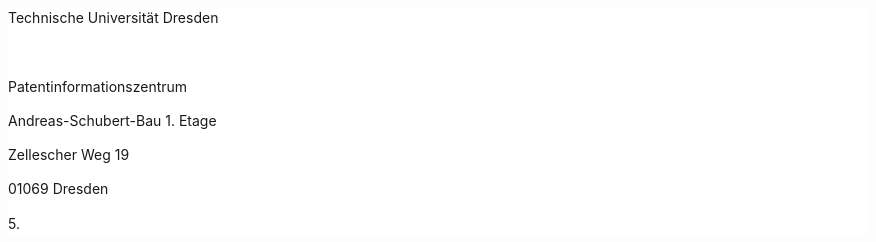 </td>

<td style align="left" valign="top" charoff="50">

Technische Universität Dresden

</td>

</tr>

<tr>

<td style rowspan="4" align="left" valign="top" charoff="50">

 

</td>

<td style align="left" valign="top" charoff="50">

Patentinformationszentrum

</td>

</tr>

<tr>

<td style align="left" valign="top" charoff="50">

Andreas-Schubert-Bau 1. Etage

</td>

</tr>

<tr>

<td style align="left" valign="top" charoff="50">

Zellescher Weg 19

</td>

</tr>

<tr>

<td style align="left" valign="top" charoff="50">

01069 Dresden

</td>

</tr>

<tr>

<td style align="left" valign="top" charoff="50">

5\.

</td>

<td style align="left" valign="top" charoff="50">
